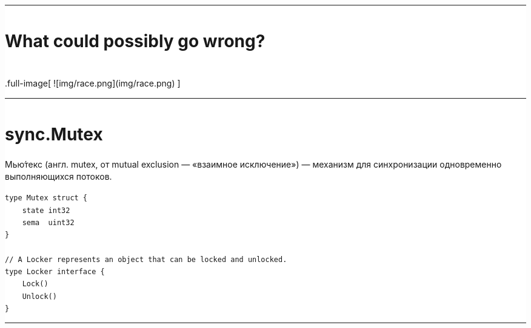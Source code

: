 
---

# What could possibly go wrong?
<br>
.full-image[
![img/race.png](img/race.png)
]


---

# sync.Mutex

Мью́текс (англ. mutex, от mutual exclusion — «взаимное исключение») — механизм для синхронизации одновременно выполняющихся потоков. 

```
type Mutex struct {
	state int32
	sema  uint32
}

// A Locker represents an object that can be locked and unlocked.
type Locker interface {
	Lock()
	Unlock()
}
```

---